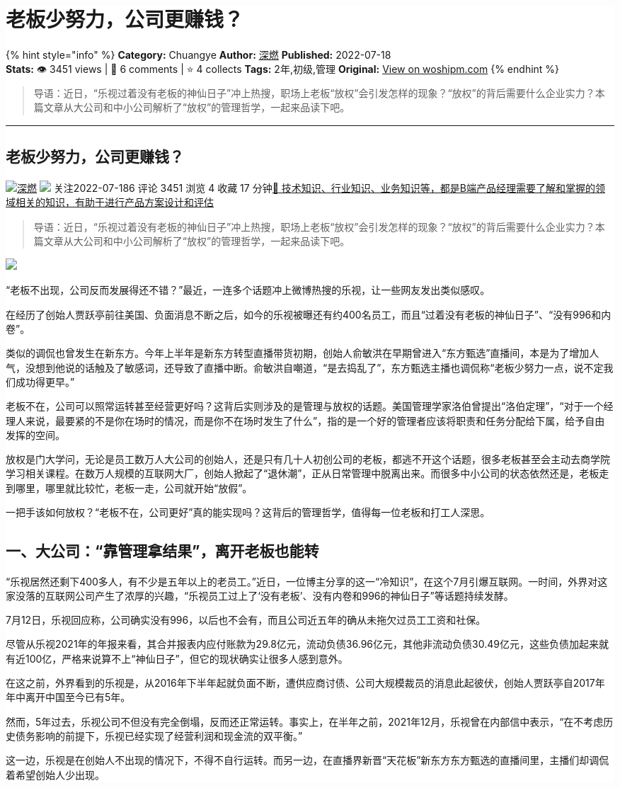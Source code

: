 # 老板少努力，公司更赚钱？
{% hint style="info" %}
**Category:** Chuangye
**Author:** [深燃](https://www.woshipm.com/u/1270782)
**Published:** 2022-07-18  
**Stats:** 👁️ 3451 views | 💬 6 comments | ⭐ 4 collects
**Tags:** 2年,初级,管理
**Original:** [View on woshipm.com](https://www.woshipm.com/chuangye/5529772.html)
{% endhint %}
> 导语：近日，“乐视过着没有老板的神仙日子”冲上热搜，职场上老板“放权”会引发怎样的现象？“放权”的背后需要什么企业实力？本篇文章从大公司和中小公司解析了“放权”的管理哲学，一起来品读下吧。

---

## 老板少努力，公司更赚钱？

[![](https://image.woshipm.com/wp-files/2021/05/Fh2uH7VXA0rdeUSf8SrH.jpg!/both/72x72)](https://www.woshipm.com/u/1270782)[深燃](https://www.woshipm.com/u/1270782) ![](https://static.woshipm.com/tag/1122_1@2x.png) 关注2022-07-186 评论 3451 浏览 4 收藏 17 分钟[🔗 技术知识、行业知识、业务知识等，都是B端产品经理需要了解和掌握的领域相关的知识，有助于进行产品方案设计和评估](https://ke.qidianla.com/courses/bcpm)

> 导语：近日，“乐视过着没有老板的神仙日子”冲上热搜，职场上老板“放权”会引发怎样的现象？“放权”的背后需要什么企业实力？本篇文章从大公司和中小公司解析了“放权”的管理哲学，一起来品读下吧。

![](https://image.yunyingpai.com/wp/2022/07/Pur5LReXmLwxZ4xf37MF.png)

“老板不出现，公司反而发展得还不错？”最近，一连多个话题冲上微博热搜的乐视，让一些网友发出类似感叹。

在经历了创始人贾跃亭前往美国、负面消息不断之后，如今的乐视被曝还有约400名员工，而且“过着没有老板的神仙日子”、“没有996和内卷”。

类似的调侃也曾发生在新东方。今年上半年是新东方转型直播带货初期，创始人俞敏洪在早期曾进入“东方甄选”直播间，本是为了增加人气，没想到他说的话触及了敏感词，还导致了直播中断。俞敏洪自嘲道，“是去捣乱了”，东方甄选主播也调侃称“老板少努力一点，说不定我们成功得更早。”

老板不在，公司可以照常运转甚至经营更好吗？这背后实则涉及的是管理与放权的话题。美国管理学家洛伯曾提出“洛伯定理”，“对于一个经理人来说，最要紧的不是你在场时的情况，而是你不在场时发生了什么”，指的是一个好的管理者应该将职责和任务分配给下属，给予自由发挥的空间。

放权是门大学问，无论是员工数万人大公司的创始人，还是只有几十人初创公司的老板，都逃不开这个话题，很多老板甚至会主动去商学院学习相关课程。在数万人规模的互联网大厂，创始人掀起了“退休潮”，正从日常管理中脱离出来。而很多中小公司的状态依然还是，老板走到哪里，哪里就比较忙，老板一走，公司就开始“放假”。

一把手该如何放权？“老板不在，公司更好”真的能实现吗？这背后的管理哲学，值得每一位老板和打工人深思。

## 一、大公司：“靠管理拿结果”，离开老板也能转

“乐视居然还剩下400多人，有不少是五年以上的老员工。”近日，一位博主分享的这一“冷知识”，在这个7月引爆互联网。一时间，外界对这家没落的互联网公司产生了浓厚的兴趣，“乐视员工过上了‘没有老板’、没有内卷和996的神仙日子”等话题持续发酵。

7月12日，乐视回应称，公司确实没有996，以后也不会有，而且公司近五年的确从未拖欠过员工工资和社保。

尽管从乐视2021年的年报来看，其合并报表内应付账款为29.8亿元，流动负债36.96亿元，其他非流动负债30.49亿元，这些负债加起来就有近100亿，严格来说算不上“神仙日子”，但它的现状确实让很多人感到意外。

在这之前，外界看到的乐视是，从2016年下半年起就负面不断，遭供应商讨债、公司大规模裁员的消息此起彼伏，创始人贾跃亭自2017年年中离开中国至今已有5年。

然而，5年过去，乐视公司不但没有完全倒塌，反而还正常运转。事实上，在半年之前，2021年12月，乐视曾在内部信中表示，“在不考虑历史债务影响的前提下，乐视已经实现了经营利润和现金流的双平衡。”

这一边，乐视是在创始人不出现的情况下，不得不自行运转。而另一边，在直播界新晋“天花板”新东方东方甄选的直播间里，主播们却调侃着希望创始人少出现。
